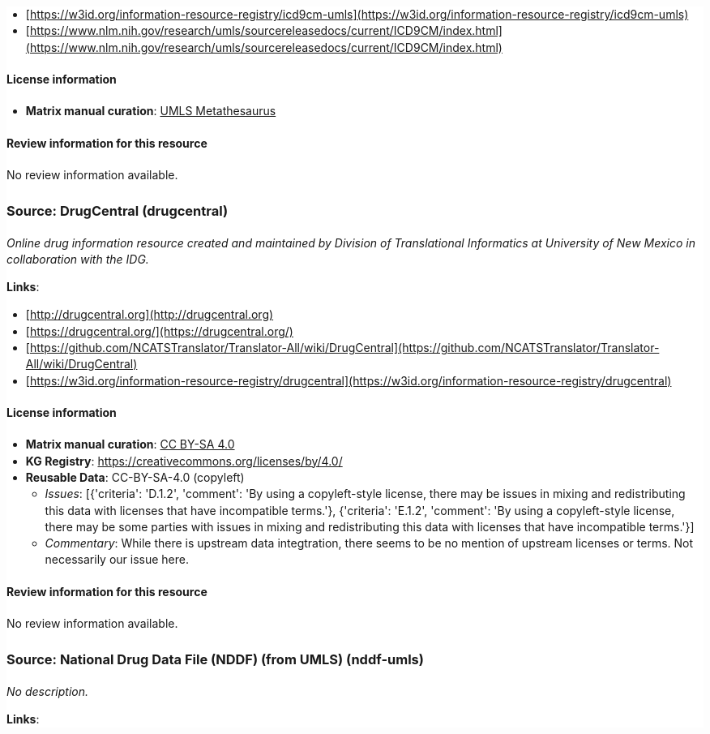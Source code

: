 - [https://w3id.org/information-resource-registry/icd9cm-umls](https://w3id.org/information-resource-registry/icd9cm-umls)
- [https://www.nlm.nih.gov/research/umls/sourcereleasedocs/current/ICD9CM/index.html](https://www.nlm.nih.gov/research/umls/sourcereleasedocs/current/ICD9CM/index.html)


#### License information

- **Matrix manual curation**: [UMLS Metathesaurus](https://bioportal.bioontology.org/ontologies/ICD9CM)

#### Review information for this resource


No review information available.


### Source: DrugCentral (drugcentral)

_Online drug information resource created and maintained by Division of Translational Informatics at University of New Mexico in collaboration with the IDG._


**Links**:

- [http://drugcentral.org](http://drugcentral.org)
- [https://drugcentral.org/](https://drugcentral.org/)
- [https://github.com/NCATSTranslator/Translator-All/wiki/DrugCentral](https://github.com/NCATSTranslator/Translator-All/wiki/DrugCentral)
- [https://w3id.org/information-resource-registry/drugcentral](https://w3id.org/information-resource-registry/drugcentral)


#### License information

- **Matrix manual curation**: [CC BY-SA 4.0](https://drugcentral.org/privacy)
- **KG Registry**: https://creativecommons.org/licenses/by/4.0/
- **Reusable Data**: CC-BY-SA-4.0 (copyleft)
   - _Issues_: [{'criteria': 'D.1.2', 'comment': 'By using a copyleft-style license, there may be issues in mixing and redistributing this data with licenses that have incompatible terms.'}, {'criteria': 'E.1.2', 'comment': 'By using a copyleft-style license, there may be some parties with issues in mixing and redistributing this data with licenses that have incompatible terms.'}]
   - _Commentary_: While there is upstream data integtration, there seems to be no mention of upstream licenses or terms. Not necessarily our issue here.

#### Review information for this resource


No review information available.


### Source: National Drug Data File (NDDF) (from UMLS) (nddf-umls)

_No description._


**Links**:
